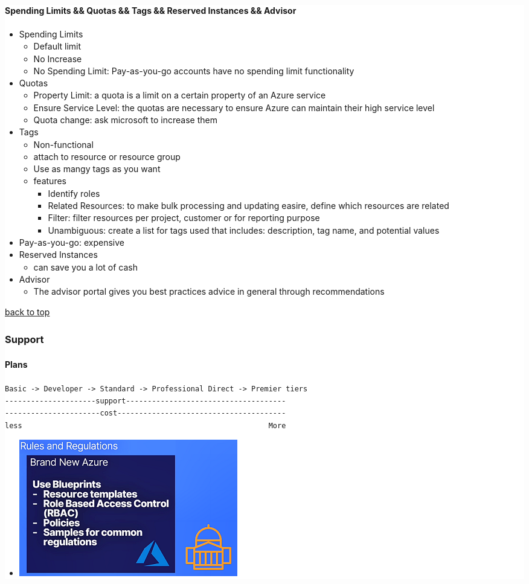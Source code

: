 #### Spending Limits && Quotas && Tags && Reserved Instances && Advisor

- Spending Limits
  - Default limit
  - No Increase
  - No Spending Limit: Pay-as-you-go accounts have no spending limit functionality
- Quotas
  - Property Limit:  a quota is a limit on a certain property of an Azure service
  - Ensure Service Level: the quotas are necessary to ensure Azure can maintain their high service level
  - Quota change: ask microsoft to increase them
- Tags
  - Non-functional
  - attach to resource or resource group
  - Use as mangy tags as you want
  - features
    - Identify roles
    - Related Resources: to make bulk processing and updating easire, define which resources are related
    - Filter: filter resources per project, customer or for reporting purpose
    - Unambiguous: create a list for tags used that includes: description, tag name, and potential values
- Pay-as-you-go: expensive
- Reserved Instances
  - can save you a lot of cash
- Advisor
  - The advisor portal gives you best practices advice in general through recommendations

[back to top](#top)

### Support

#### Plans

```
Basic -> Developer -> Standard -> Professional Direct -> Premier tiers
---------------------support-------------------------------------
----------------------cost---------------------------------------
less                                                         More
```

- ![AzurePlan](https://github.com/honggzb/Study-General/blob/master/Cloud-study/images/AzureBlueprint.png)
